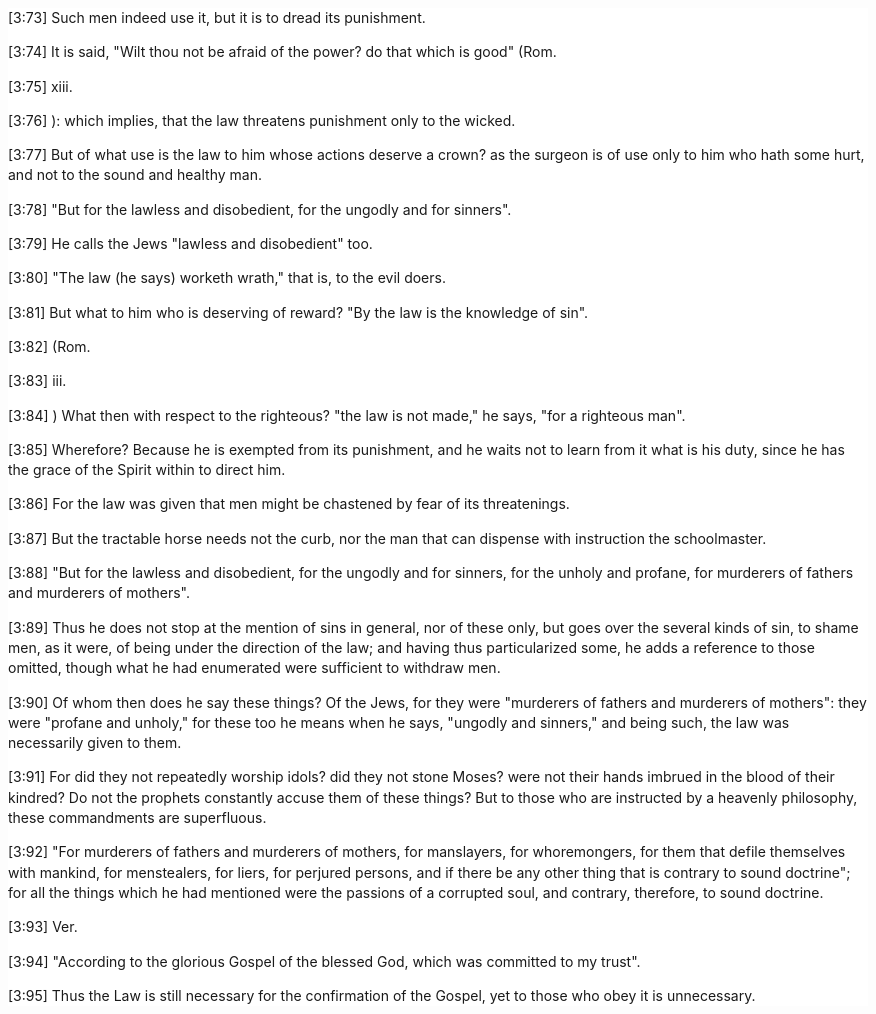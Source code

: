 [3:73] Such men indeed use it, but it is to dread its punishment.

[3:74] It is said, "Wilt thou not be afraid of the power? do that which is good" (Rom.

[3:75] xiii.

[3:76] ): which implies, that the law threatens punishment only to the wicked.

[3:77] But of what use is the law to him whose actions deserve a crown? as the surgeon is of use only to him who hath some hurt, and not to the sound and healthy man.

[3:78] "But for the lawless and disobedient, for the ungodly and for sinners".

[3:79] He calls the Jews "lawless and disobedient" too.

[3:80] "The law (he says) worketh wrath," that is, to the evil doers.

[3:81] But what to him who is deserving of reward? "By the law is the knowledge of sin".

[3:82] (Rom.

[3:83] iii.

[3:84] ) What then with respect to the righteous? "the law is not made," he says, "for a righteous man".

[3:85] Wherefore? Because he is exempted from its punishment, and he waits not to learn from it what is his duty, since he has the grace of the Spirit within to direct him.

[3:86] For the law was given that men might be chastened by fear of its threatenings.

[3:87] But the tractable horse needs not the curb, nor the man that can dispense with instruction the schoolmaster.

[3:88] "But for the lawless and disobedient, for the ungodly and for sinners, for the unholy and profane, for murderers of fathers and murderers of mothers".

[3:89] Thus he does not stop at the mention of sins in general, nor of these only, but goes over the several kinds of sin, to shame men, as it were, of being under the direction of the law; and having thus particularized some, he adds a reference to those omitted, though what he had enumerated were sufficient to withdraw men.

[3:90] Of whom then does he say these things? Of the Jews, for they were "murderers of fathers and murderers of mothers": they were "profane and unholy," for these too he means when he says, "ungodly and sinners," and being such, the law was necessarily given to them.

[3:91] For did they not repeatedly worship idols? did they not stone Moses? were not their hands imbrued in the blood of their kindred? Do not the prophets constantly accuse them of these things? But to those who are instructed by a heavenly philosophy, these commandments are superfluous.

[3:92] "For murderers of fathers and murderers of mothers, for manslayers, for whoremongers, for them that defile themselves with mankind, for menstealers, for liers, for perjured persons, and if there be any other thing that is contrary to sound doctrine"; for all the things which he had mentioned were the passions of a corrupted soul, and contrary, therefore, to sound doctrine.

[3:93] Ver.

[3:94] "According to the glorious Gospel of the blessed God, which was committed to my trust".

[3:95] Thus the Law is still necessary for the confirmation of the Gospel, yet to those who obey it is unnecessary.
